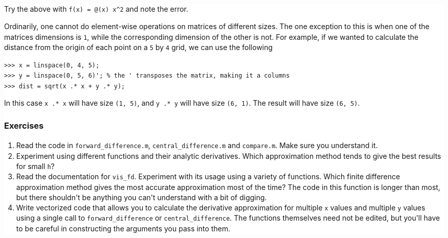 Try the above with `f(x) = @(x) x^2` and note the error.

Ordinarily, one cannot do element-wise operations on matrices of different sizes. The one exception to this is when one of the matrices dimensions is `1`, while the corresponding dimension of the other is not. For example, if we wanted to calculate the distance from the origin of each point on a `5` by `4` grid, we can use the following

```
>>> x = linspace(0, 4, 5);
>>> y = linspace(0, 5, 6)'; % the ' transposes the matrix, making it a columns
>>> dist = sqrt(x .* x + y .* y);
```

In this case `x .* x` will have size `(1, 5)`, and `y .* y` will have size `(6, 1)`. The result will have size `(6, 5)`.

### Exercises
1. Read the code in `forward_difference.m`, `central_difference.m` and `compare.m`. Make sure you understand it.
2. Experiment using different functions and their analytic derivatives. Which approximation method tends to give the best results for small `h`?
3. Read the documentation for `vis_fd`. Experiment with its usage using a variety of functions. Which finite difference approximation method gives the most accurate approximation most of the time? The code in this function is longer than most, but there shouldn't be anything you can't understand with a bit of digging.
4. Write vectorized code that allows you to calculate the derivative approximation for multiple `x` values and multiple `y` values using a single call to `forward_difference` or `central_difference`. The functions themselves need not be edited, but you'll have to be careful in constructing the arguments you pass into them.
